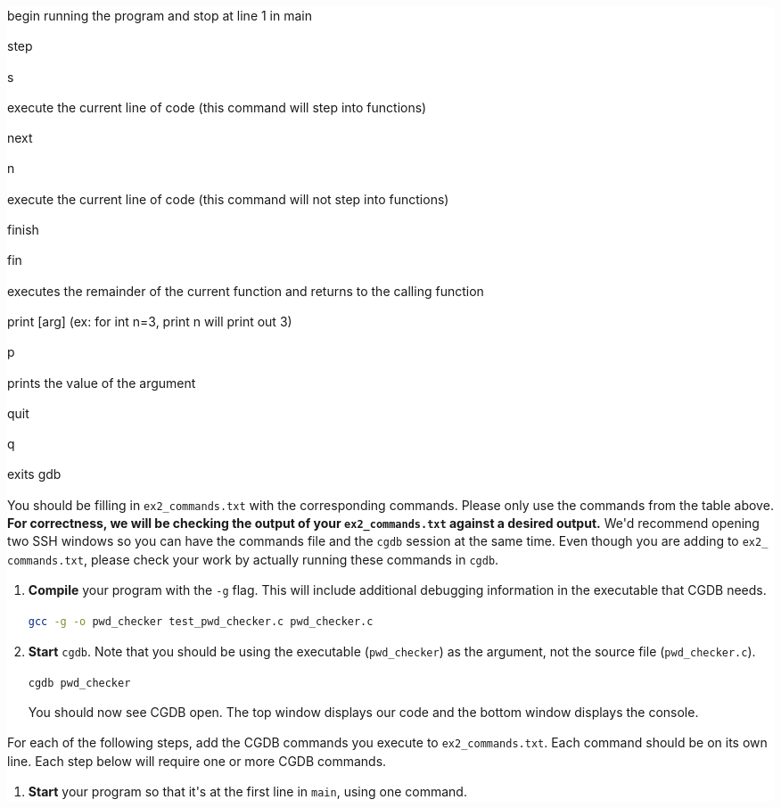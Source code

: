 begin running the program and stop at line 1 in main

step

s

execute the current line of code (this command will step into functions)

next

n

execute the current line of code (this command will not step into functions)

finish

fin

executes the remainder of the current function and returns to the calling function

print [arg] (ex: for int n=3, print n will print out 3)

p

prints the value of the argument

quit

q

exits gdb

You should be filling in  `ex2_commands.txt`  with the corresponding commands. Please only use the commands from the table above.  **For correctness, we will be checking the output of your  `ex2_commands.txt`  against a desired output.**  We'd recommend opening two SSH windows so you can have the commands file and the  `cgdb`  session at the same time. Even though you are adding to  `ex2_commands.txt`, please check your work by actually running these commands in  `cgdb`.

1.  **Compile**  your program with the  `-g`  flag. This will include additional debugging information in the executable that CGDB needs.

    ```bash
    gcc -g -o pwd_checker test_pwd_checker.c pwd_checker.c

    ```

2.  **Start**  `cgdb`. Note that you should be using the executable (`pwd_checker`) as the argument, not the source file (`pwd_checker.c`).

    ```bash
    cgdb pwd_checker

    ```

    You should now see CGDB open. The top window displays our code and the bottom window displays the console.


For each of the following steps, add the CGDB commands you execute to  `ex2_commands.txt`. Each command should be on its own line. Each step below will require one or more CGDB commands.

1.  **Start**  your program so that it's at the first line in  `main`, using one command.
